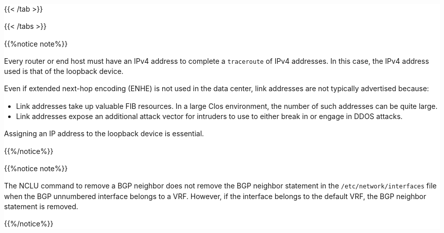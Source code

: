 {{< /tab >}}

{{< /tabs >}}

{{%notice note%}}

Every router or end host must have an IPv4 address to complete a `traceroute` of IPv4 addresses. In this case, the IPv4 address used is that of the loopback device.

Even if extended next-hop encoding (ENHE) is not used in the data center, link addresses are not typically advertised because:

- Link addresses take up valuable FIB resources. In a large Clos environment, the number of such addresses can be quite large.
- Link addresses expose an additional attack vector for intruders to use to either break in or engage in DDOS attacks.

Assigning an IP address to the loopback device is essential.

{{%/notice%}}

{{%notice note%}}

The NCLU command to remove a BGP neighbor does not remove the BGP neighbor statement in the `/etc/network/interfaces` file when the BGP unnumbered interface belongs to a VRF. However, if the interface belongs to the default VRF, the BGP neighbor statement is removed.

{{%/notice%}}
